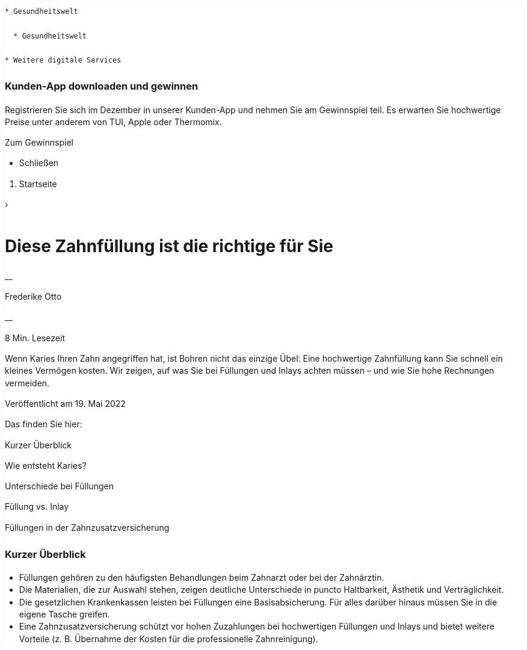     * Gesundheitswelt

      * Gesundheitswelt 

    * Weitere digitale Services

###  Kunden-App downloaden und gewinnen

Registrieren Sie sich im Dezember in unserer Kunden-App und nehmen Sie am
Gewinnspiel teil. Es erwarten Sie hochwertige Preise unter anderem von TUI,
Apple oder Thermomix.

Zum Gewinnspiel

  * Schließen

  1. Startseite

›

#  Diese Zahnfüllung ist die richtige für Sie

__

Frederike Otto

__

8 Min. Lesezeit

Wenn Karies Ihren Zahn angegriffen hat, ist Bohren nicht das einzige Übel:
Eine hochwertige Zahnfüllung kann Sie schnell ein kleines Vermögen kosten. Wir
zeigen, auf was Sie bei Füllungen und Inlays achten müssen – und wie Sie hohe
Rechnungen vermeiden.

Veröffentlicht am 19. Mai 2022

Das finden Sie hier:

Kurzer Überblick

Wie entsteht Karies?

Unterschiede bei Füllungen

Füllung vs. Inlay

Füllungen in der Zahnzusatzversicherung

###  Kurzer Überblick

  * Füllungen gehören zu den häufigsten Behandlungen beim Zahnarzt oder bei der Zahnärztin.
  * Die Materialien, die zur Auswahl stehen, zeigen deutliche Unterschiede in puncto Haltbarkeit, Ästhetik und Verträglichkeit.
  * Die gesetzlichen Krankenkassen leisten bei Füllungen eine Basisabsicherung. Für alles darüber hinaus müssen Sie in die eigene Tasche greifen.
  * Eine Zahnzusatz­versicherung schützt vor hohen Zuzahlungen bei hochwertigen Füllungen und Inlays und bietet weitere Vorteile (z. B. Übernahme der Kosten für die professionelle Zahnreinigung).

